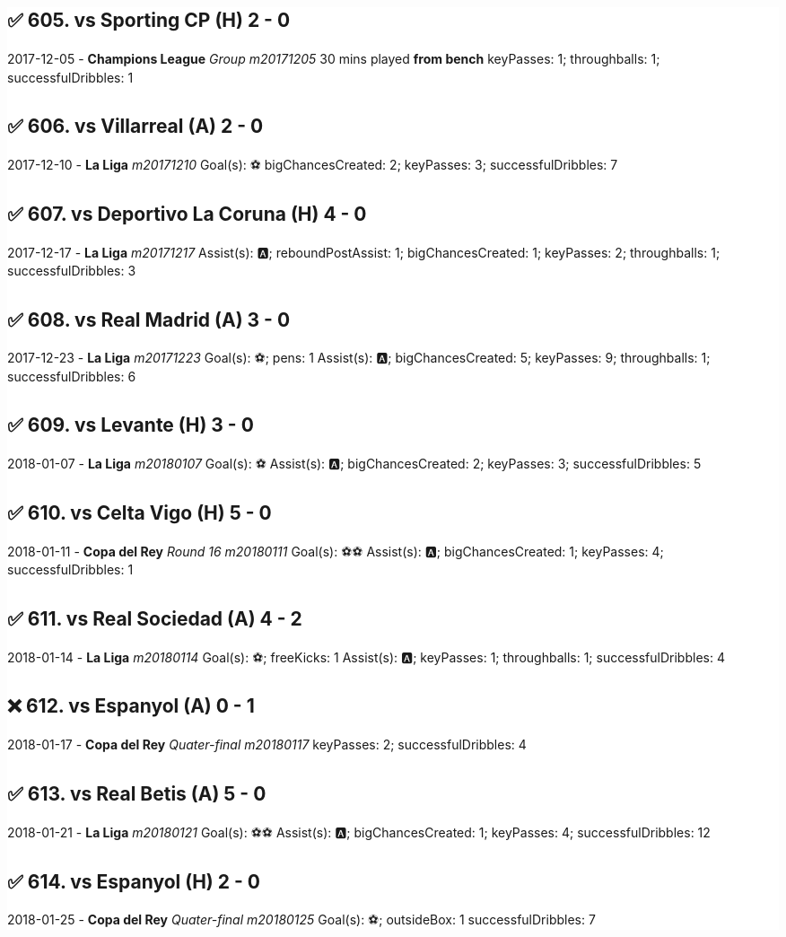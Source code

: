 ##  ✅ 605. vs Sporting CP (H) 2 - 0
2017-12-05 - **Champions League** *Group* *m20171205*
30 mins played **from bench**
keyPasses: 1; throughballs: 1; successfulDribbles: 1

##  ✅ 606. vs Villarreal (A) 2 - 0
2017-12-10 - **La Liga**  *m20171210*
Goal(s): ⚽
bigChancesCreated: 2; keyPasses: 3; successfulDribbles: 7

##  ✅ 607. vs Deportivo La Coruna (H) 4 - 0
2017-12-17 - **La Liga**  *m20171217*
Assist(s): 🅰️; reboundPostAssist: 1; bigChancesCreated: 1; keyPasses: 2; throughballs: 1; successfulDribbles: 3

##  ✅ 608. vs Real Madrid (A) 3 - 0
2017-12-23 - **La Liga**  *m20171223*
Goal(s): ⚽; pens: 1
Assist(s): 🅰️; bigChancesCreated: 5; keyPasses: 9; throughballs: 1; successfulDribbles: 6

##  ✅ 609. vs Levante (H) 3 - 0
2018-01-07 - **La Liga**  *m20180107*
Goal(s): ⚽
Assist(s): 🅰️; bigChancesCreated: 2; keyPasses: 3; successfulDribbles: 5

##  ✅ 610. vs Celta Vigo (H) 5 - 0
2018-01-11 - **Copa del Rey** *Round 16* *m20180111*
Goal(s): ⚽⚽
Assist(s): 🅰️; bigChancesCreated: 1; keyPasses: 4; successfulDribbles: 1

##  ✅ 611. vs Real Sociedad (A) 4 - 2
2018-01-14 - **La Liga**  *m20180114*
Goal(s): ⚽; freeKicks: 1
Assist(s): 🅰️; keyPasses: 1; throughballs: 1; successfulDribbles: 4

##  ❌ 612. vs Espanyol (A) 0 - 1
2018-01-17 - **Copa del Rey** *Quater-final* *m20180117*
keyPasses: 2; successfulDribbles: 4

##  ✅ 613. vs Real Betis (A) 5 - 0
2018-01-21 - **La Liga**  *m20180121*
Goal(s): ⚽⚽
Assist(s): 🅰️; bigChancesCreated: 1; keyPasses: 4; successfulDribbles: 12

##  ✅ 614. vs Espanyol (H) 2 - 0
2018-01-25 - **Copa del Rey** *Quater-final* *m20180125*
Goal(s): ⚽; outsideBox: 1
successfulDribbles: 7
